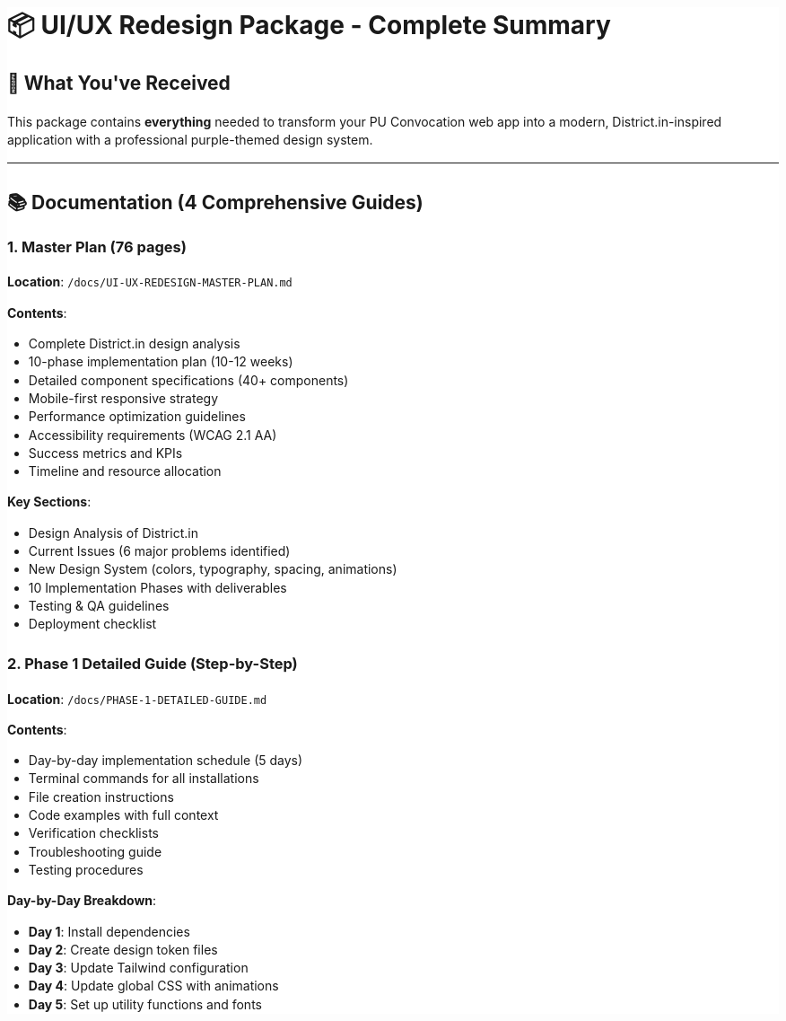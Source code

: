 # 📦 UI/UX Redesign Package - Complete Summary

## 🎉 What You've Received

This package contains **everything** needed to transform your PU Convocation web app into a modern, District.in-inspired application with a professional purple-themed design system.

---

## 📚 **Documentation (4 Comprehensive Guides)**

### 1. **Master Plan** (76 pages)
**Location**: `/docs/UI-UX-REDESIGN-MASTER-PLAN.md`

**Contents**:
- Complete District.in design analysis
- 10-phase implementation plan (10-12 weeks)
- Detailed component specifications (40+ components)
- Mobile-first responsive strategy
- Performance optimization guidelines
- Accessibility requirements (WCAG 2.1 AA)
- Success metrics and KPIs
- Timeline and resource allocation

**Key Sections**:
- Design Analysis of District.in
- Current Issues (6 major problems identified)
- New Design System (colors, typography, spacing, animations)
- 10 Implementation Phases with deliverables
- Testing & QA guidelines
- Deployment checklist

### 2. **Phase 1 Detailed Guide** (Step-by-Step)
**Location**: `/docs/PHASE-1-DETAILED-GUIDE.md`

**Contents**:
- Day-by-day implementation schedule (5 days)
- Terminal commands for all installations
- File creation instructions
- Code examples with full context
- Verification checklists
- Troubleshooting guide
- Testing procedures

**Day-by-Day Breakdown**:
- **Day 1**: Install dependencies
- **Day 2**: Create design token files
- **Day 3**: Update Tailwind configuration
- **Day 4**: Update global CSS with animations
- **Day 5**: Set up utility functions and fonts
